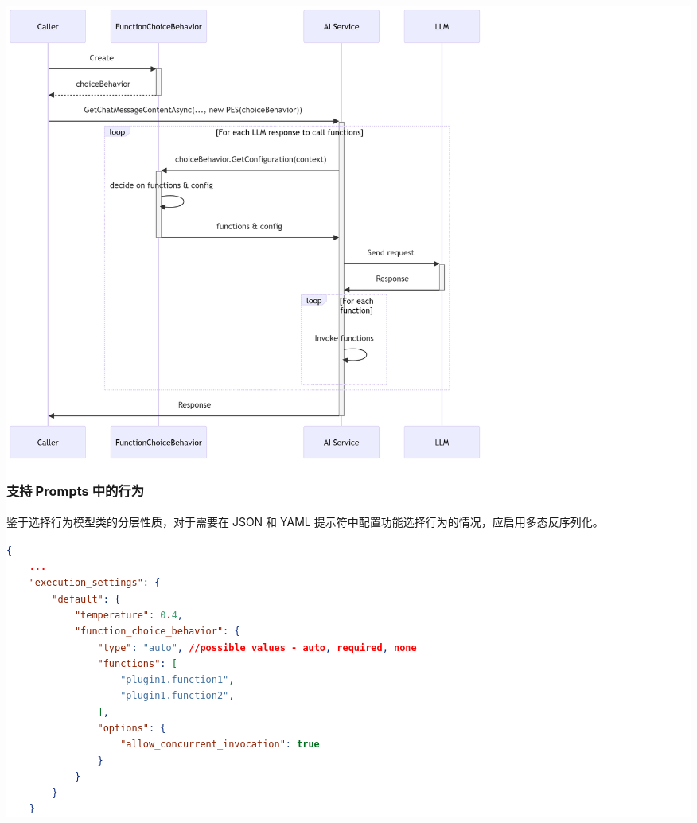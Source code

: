 <img src="./diagrams/tool-behavior-usage-by-ai-service.png" alt="Tool choice behavior usage by AI service.png" width="600"/>

### 支持 Prompts 中的行为
鉴于选择行为模型类的分层性质，对于需要在 JSON 和 YAML 提示符中配置功能选择行为的情况，应启用多态反序列化。
```json
{
    ...
    "execution_settings": {
        "default": {
            "temperature": 0.4,
            "function_choice_behavior": {
                "type": "auto", //possible values - auto, required, none
                "functions": [
                    "plugin1.function1",
                    "plugin1.function2",
                ],
                "options": {
                    "allow_concurrent_invocation": true
                }
            }
        }
    }
```